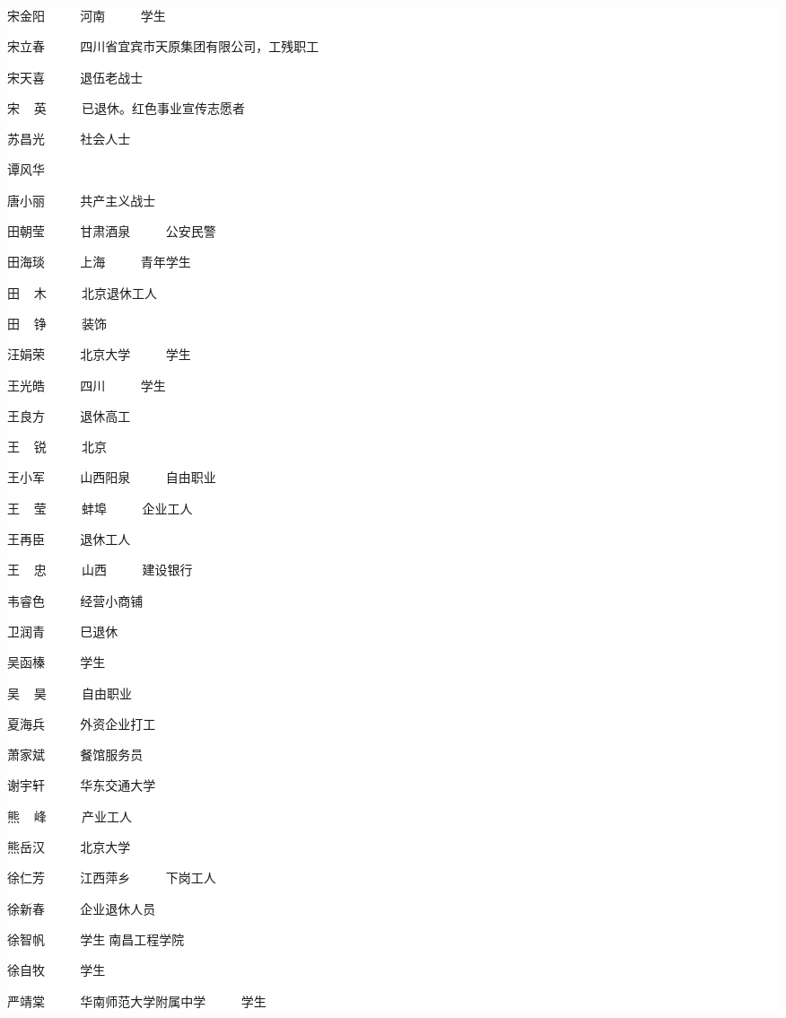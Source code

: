 宋金阳          河南          学生

宋立春          四川省宜宾市天原集团有限公司，工残职工

宋天喜          退伍老战士

宋    英          已退休。红色事业宣传志愿者

苏昌光          社会人士

谭风华

唐小丽          共产主义战士

田朝莹          甘肃酒泉          公安民警

田海琰          上海          青年学生

田    木          北京退休工人

田    铮          装饰

汪娟荣          北京大学          学生

王光皓          四川          学生

王良方          退休高工

王    锐          北京

王小军          山西阳泉          自由职业

王    莹          蚌埠          企业工人

王再臣          退休工人

王    忠          山西          建设银行

韦睿色          经营小商铺

卫润青          巳退休

吴函榛          学生

吴    昊          自由职业

夏海兵          外资企业打工

萧家斌          餐馆服务员

谢宇轩          华东交通大学

熊    峰          产业工人

熊岳汉          北京大学

徐仁芳          江西萍乡          下岗工人

徐新春          企业退休人员

徐智帆          学生 南昌工程学院

徐自牧          学生

严靖棠          华南师范大学附属中学          学生
